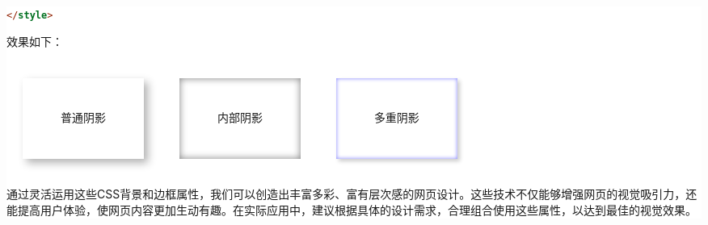 ```html
</style>
```

效果如下：

<div class="box-shadow-demo">
  <div class="shadow1">普通阴影</div>
  <div class="shadow2">内部阴影</div>
  <div class="shadow3">多重阴影</div>
</div>

<style>
.box-shadow-demo div {
  width: 150px;
  height: 100px;
  margin: 20px;
  background-color: #ffffff;
  display: inline-flex;
  align-items: center;
  justify-content: center;
}
.shadow1 {
  box-shadow: 5px 5px 10px rgba(0,0,0,0.3);
}
.shadow2 {
  box-shadow: inset 0 0 10px rgba(0,0,0,0.5);
}
.shadow3 {
  box-shadow: 
    3px 3px 5px rgba(0,0,0,0.2),
    inset 0 0 5px rgba(0,0,255,0.5);
}
</style>

通过灵活运用这些CSS背景和边框属性，我们可以创造出丰富多彩、富有层次感的网页设计。这些技术不仅能够增强网页的视觉吸引力，还能提高用户体验，使网页内容更加生动有趣。在实际应用中，建议根据具体的设计需求，合理组合使用这些属性，以达到最佳的视觉效果。